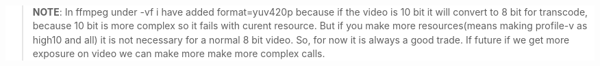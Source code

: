 > **NOTE**: In ffmpeg under -vf i have added format=yuv420p because if the video is 10 bit it will convert to 8 bit for transcode, because 10 bit is more complex so it fails with curent resource. But if you make more resources(means making profile-v as high10 and all) it is not necessary for a normal 8 bit video. So, for now it is always a good trade. If future if we get more exposure on video we can make more make more complex calls.

